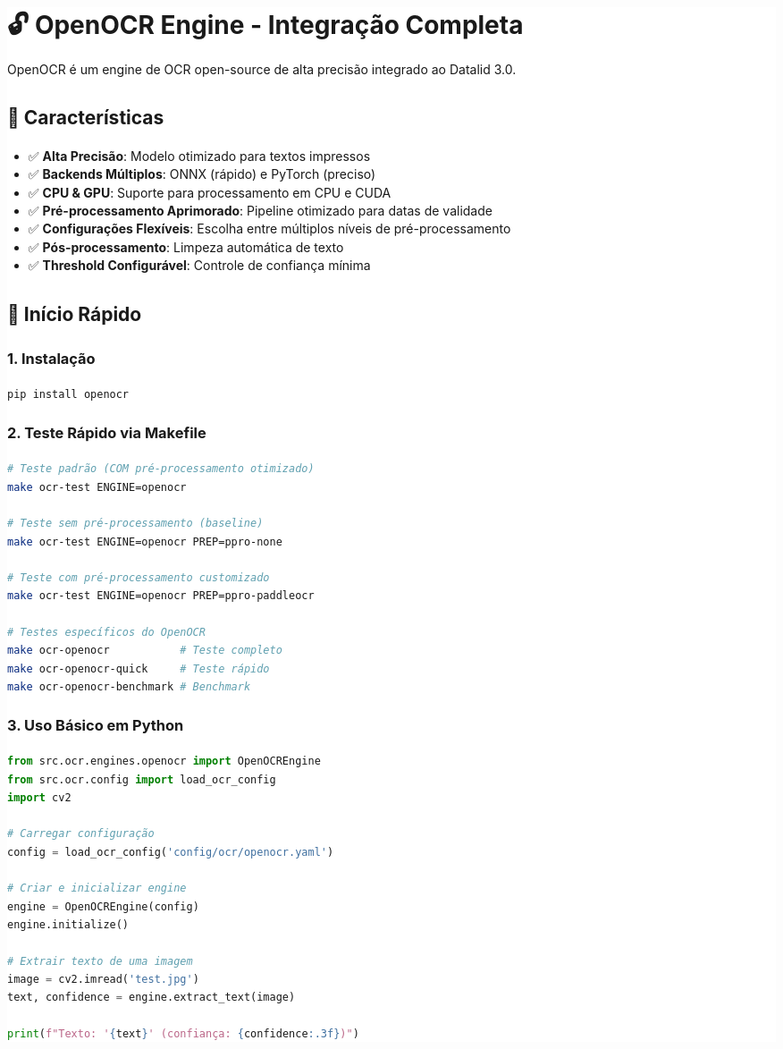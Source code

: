 # 🔓 OpenOCR Engine - Integração Completa

OpenOCR é um engine de OCR open-source de alta precisão integrado ao Datalid 3.0.

## 🌟 Características

- ✅ **Alta Precisão**: Modelo otimizado para textos impressos
- ✅ **Backends Múltiplos**: ONNX (rápido) e PyTorch (preciso)
- ✅ **CPU & GPU**: Suporte para processamento em CPU e CUDA
- ✅ **Pré-processamento Aprimorado**: Pipeline otimizado para datas de validade
- ✅ **Configurações Flexíveis**: Escolha entre múltiplos níveis de pré-processamento
- ✅ **Pós-processamento**: Limpeza automática de texto
- ✅ **Threshold Configurável**: Controle de confiança mínima

## 🚀 Início Rápido

### 1. Instalação

```bash
pip install openocr
```

### 2. Teste Rápido via Makefile

```bash
# Teste padrão (COM pré-processamento otimizado)
make ocr-test ENGINE=openocr

# Teste sem pré-processamento (baseline)
make ocr-test ENGINE=openocr PREP=ppro-none

# Teste com pré-processamento customizado
make ocr-test ENGINE=openocr PREP=ppro-paddleocr

# Testes específicos do OpenOCR
make ocr-openocr           # Teste completo
make ocr-openocr-quick     # Teste rápido
make ocr-openocr-benchmark # Benchmark
```

### 3. Uso Básico em Python

```python
from src.ocr.engines.openocr import OpenOCREngine
from src.ocr.config import load_ocr_config
import cv2

# Carregar configuração
config = load_ocr_config('config/ocr/openocr.yaml')

# Criar e inicializar engine
engine = OpenOCREngine(config)
engine.initialize()

# Extrair texto de uma imagem
image = cv2.imread('test.jpg')
text, confidence = engine.extract_text(image)

print(f"Texto: '{text}' (confiança: {confidence:.3f})")
```
